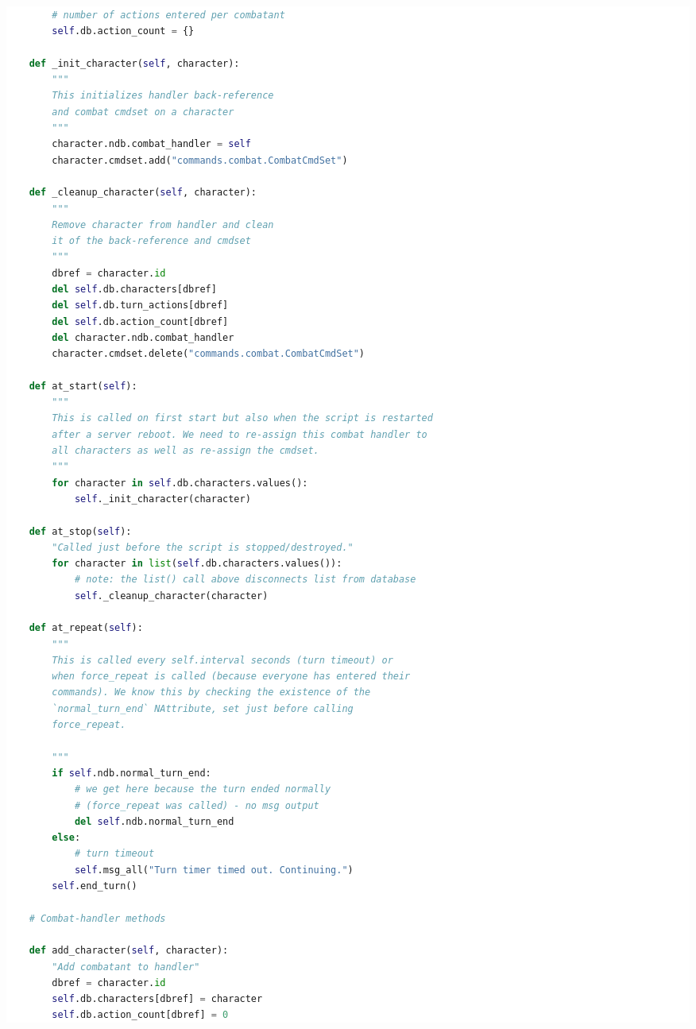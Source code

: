 ```python
        # number of actions entered per combatant
        self.db.action_count = {}

    def _init_character(self, character):
        """
        This initializes handler back-reference 
        and combat cmdset on a character
        """
        character.ndb.combat_handler = self
        character.cmdset.add("commands.combat.CombatCmdSet")

    def _cleanup_character(self, character):
        """
        Remove character from handler and clean 
        it of the back-reference and cmdset
        """
        dbref = character.id 
        del self.db.characters[dbref]
        del self.db.turn_actions[dbref]
        del self.db.action_count[dbref]        
        del character.ndb.combat_handler
        character.cmdset.delete("commands.combat.CombatCmdSet")

    def at_start(self):
        """
        This is called on first start but also when the script is restarted
        after a server reboot. We need to re-assign this combat handler to 
        all characters as well as re-assign the cmdset.
        """
        for character in self.db.characters.values():
            self._init_character(character)

    def at_stop(self):
        "Called just before the script is stopped/destroyed."
        for character in list(self.db.characters.values()):
            # note: the list() call above disconnects list from database
            self._cleanup_character(character)

    def at_repeat(self):
        """
        This is called every self.interval seconds (turn timeout) or 
        when force_repeat is called (because everyone has entered their 
        commands). We know this by checking the existence of the
        `normal_turn_end` NAttribute, set just before calling 
        force_repeat.
        
        """
        if self.ndb.normal_turn_end:
            # we get here because the turn ended normally
            # (force_repeat was called) - no msg output
            del self.ndb.normal_turn_end
        else:        
            # turn timeout
            self.msg_all("Turn timer timed out. Continuing.")
        self.end_turn()

    # Combat-handler methods

    def add_character(self, character):
        "Add combatant to handler"
        dbref = character.id
        self.db.characters[dbref] = character        
        self.db.action_count[dbref] = 0
```